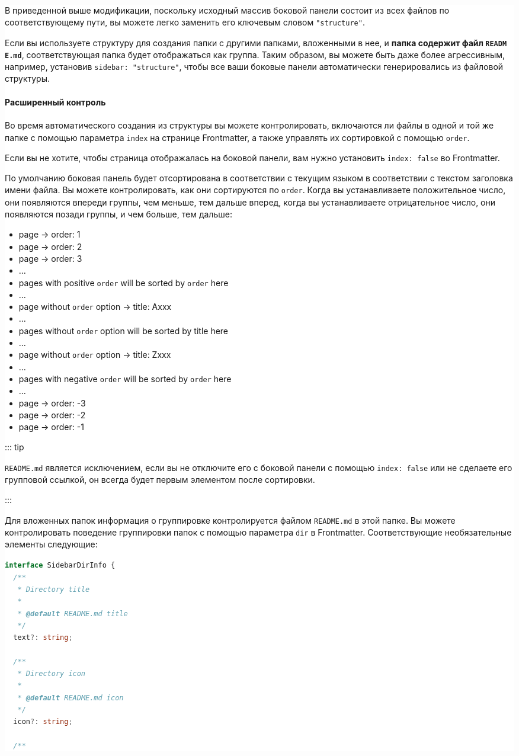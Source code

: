 В приведенной выше модификации, поскольку исходный массив боковой панели состоит из всех файлов по соответствующему пути, вы можете легко заменить его ключевым словом `"structure"`.

Если вы используете структуру для создания папки с другими папками, вложенными в нее, и **папка содержит файл `README.md`**, соответствующая папка будет отображаться как группа. Таким образом, вы можете быть даже более агрессивным, например, установив `sidebar: "structure"`, чтобы все ваши боковые панели автоматически генерировались из файловой структуры.

#### Расширенный контроль

Во время автоматического создания из структуры вы можете контролировать, включаются ли файлы в одной и той же папке с помощью параметра `index` на странице Frontmatter, а также управлять их сортировкой с помощью `order`.

Если вы не хотите, чтобы страница отображалась на боковой панели, вам нужно установить `index: false` во Frontmatter.

По умолчанию боковая панель будет отсортирована в соответствии с текущим языком в соответствии с текстом заголовка имени файла. Вы можете контролировать, как они сортируются по `order`. Когда вы устанавливаете положительное число, они появляются впереди группы, чем меньше, тем дальше вперед, когда вы устанавливаете отрицательное число, они появляются позади группы, и чем больше, тем дальше:

- page -> order: 1
- page -> order: 2
- page -> order: 3
- ...
- pages with positive `order` will be sorted by `order` here
- ...
- page without `order` option -> title: Axxx
- ...
- pages without `order` option will be sorted by title here
- ...
- page without `order` option -> title: Zxxx
- ...
- pages with negative `order` will be sorted by `order` here
- ...
- page -> order: -3
- page -> order: -2
- page -> order: -1

::: tip

`README.md` является исключением, если вы не отключите его с боковой панели с помощью `index: false` или не сделаете его групповой ссылкой, он всегда будет первым элементом после сортировки.

:::

Для вложенных папок информация о группировке контролируется файлом `README.md` в этой папке. Вы можете контролировать поведение группировки папок с помощью параметра `dir` в Frontmatter. Соответствующие необязательные элементы следующие:

```ts
interface SidebarDirInfo {
  /**
   * Directory title
   *
   * @default README.md title
   */
  text?: string;

  /**
   * Directory icon
   *
   * @default README.md icon
   */
  icon?: string;

  /**
```